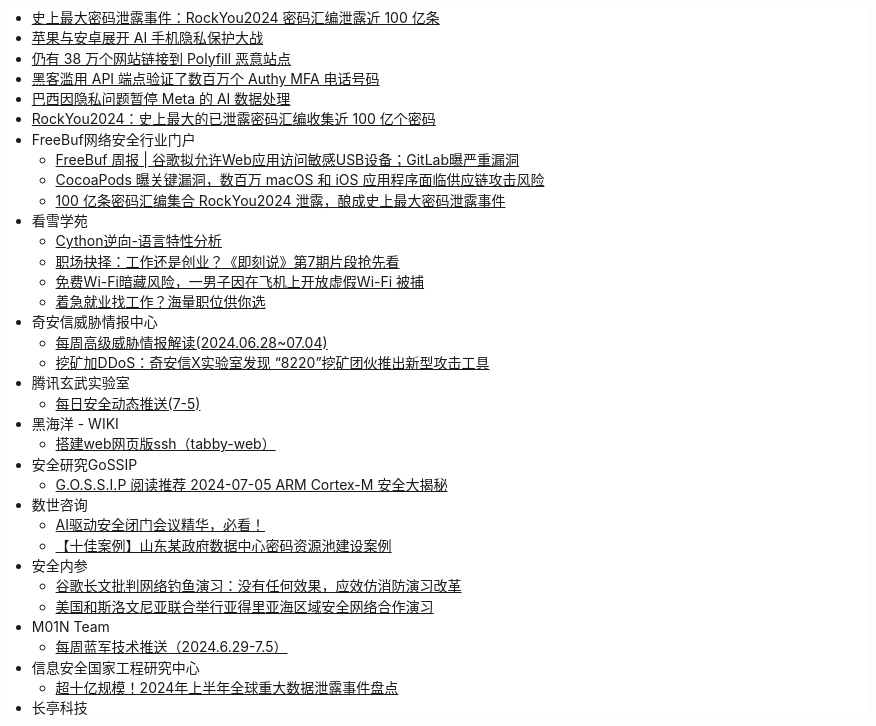   - [史上最大密码泄露事件：RockYou2024 密码汇编泄露近 100 亿条](https://hackernews.cc/archives/53622)
  - [苹果与安卓展开 AI 手机隐私保护大战](https://hackernews.cc/archives/53618)
  - [仍有 38 万个网站链接到 Polyfill 恶意站点](https://hackernews.cc/archives/53615)
  - [黑客滥用 API 端点验证了数百万个 Authy MFA 电话号码](https://hackernews.cc/archives/53610)
  - [巴西因隐私问题暂停 Meta 的 AI 数据处理](https://hackernews.cc/archives/53599)
  - [RockYou2024：史上最大的已泄露密码汇编收集近 100 亿个密码](https://hackernews.cc/archives/53593)
- FreeBuf网络安全行业门户
  - [FreeBuf 周报 | 谷歌拟允许Web应用访问敏感USB设备；GitLab曝严重漏洞](https://www.freebuf.com/news/405330.html)
  - [CocoaPods 曝关键漏洞，数百万 macOS 和 iOS 应用程序面临供应链攻击风险](https://www.freebuf.com/news/405257.html)
  - [100 亿条密码汇编集合 RockYou2024 泄露，酿成史上最大密码泄露事件](https://www.freebuf.com/news/405256.html)
- 看雪学苑
  - [Cython逆向-语言特性分析](https://mp.weixin.qq.com/s?__biz=MjM5NTc2MDYxMw==&mid=2458562186&idx=1&sn=bd95ad7951c93578ed5f0cbb1971332c&chksm=b18d9e0086fa1716382e78c54135a0a296fa215688b9a741576d41897729625284287e598faf&scene=58&subscene=0#rd)
  - [职场抉择：工作还是创业？《即刻说》第7期片段抢先看](https://mp.weixin.qq.com/s?__biz=MjM5NTc2MDYxMw==&mid=2458562186&idx=2&sn=7085f5c08173add64f467374c5dce32b&chksm=b18d9e0086fa17163ed27b27abe3c5afda858b362f87962296b21b5322c75631bde108adda01&scene=58&subscene=0#rd)
  - [免费Wi-Fi暗藏风险，一男子因在飞机上开放虚假Wi-Fi 被捕](https://mp.weixin.qq.com/s?__biz=MjM5NTc2MDYxMw==&mid=2458562186&idx=3&sn=c350f896017164a325683ced62802277&chksm=b18d9e0086fa1716d5e8edda474309fdd978fb610e5466b350faa7a9c3461e3b8c6a7575a70f&scene=58&subscene=0#rd)
  - [着急就业找工作？海量职位供你选](https://mp.weixin.qq.com/s?__biz=MjM5NTc2MDYxMw==&mid=2458562186&idx=4&sn=19ad6ede6880309f6156dacbeb63fabb&chksm=b18d9e0086fa1716f7039b35a2286c7f10d6e6ce85d2e265e687609fb98c7af87aa0f501f116&scene=58&subscene=0#rd)
- 奇安信威胁情报中心
  - [每周高级威胁情报解读(2024.06.28~07.04)](https://mp.weixin.qq.com/s?__biz=MzI2MDc2MDA4OA==&mid=2247510966&idx=1&sn=6672c77186b3de13d946b752887c8bcf&chksm=ea665cc1dd11d5d7fe2ed5ba3a40fb1abd07463bae09bc8c69d80fc0d6415d3248ced75401bf&scene=58&subscene=0#rd)
  - [挖矿加DDoS：奇安信X实验室发现 “8220”挖矿团伙推出新型攻击工具](https://mp.weixin.qq.com/s?__biz=MzI2MDc2MDA4OA==&mid=2247510966&idx=2&sn=36f3bc58809983007325b91babd97069&chksm=ea665cc1dd11d5d7352c9d47d94da4b2e88bf389cace03ee9c9bf7e3187224e16eb5c874398e&scene=58&subscene=0#rd)
- 腾讯玄武实验室
  - [每日安全动态推送(7-5)](https://mp.weixin.qq.com/s?__biz=MzA5NDYyNDI0MA==&mid=2651959725&idx=1&sn=33a28ae6cd458df132648d1dc5ab509f&chksm=8baed132bcd95824320f80736457125d399a8436d0d0f8fe2a0be2695ff2a9f9998dae90ad1e&scene=58&subscene=0#rd)
- 黑海洋 - WIKI
  - [搭建web网页版ssh（tabby-web）](https://blog.upx8.com/4208)
- 安全研究GoSSIP
  - [G.O.S.S.I.P 阅读推荐 2024-07-05 ARM Cortex-M 安全大揭秘](https://mp.weixin.qq.com/s?__biz=Mzg5ODUxMzg0Ng==&mid=2247498376&idx=1&sn=52b537d37227fa870feedeeee3e85b4f&chksm=c063d451f7145d476dcb8ddf2b636f34c9ffd01f5931b5ef6bd9bb7ed53e2b7a215bcc45e31a&scene=58&subscene=0#rd)
- 数世咨询
  - [AI驱动安全闭门会议精华，必看！](https://mp.weixin.qq.com/s?__biz=MzkxNzA3MTgyNg==&mid=2247513939&idx=1&sn=e5aa5925e818dc86179ee3bbdcc01730&chksm=c144c5eef6334cf8caf65134d9859f3d572bf039d1db1733b80e1c6ceadc2cdec4445605252c&scene=58&subscene=0#rd)
  - [【十佳案例】山东某政府数据中心密码资源池建设案例](https://mp.weixin.qq.com/s?__biz=MzkxNzA3MTgyNg==&mid=2247513939&idx=2&sn=258f36592bf5ca1e0825f4b32e3ea530&chksm=c144c5eef6334cf89836c3819284bfb6b127d77166fd8468c9472c869aca9346a94ba6efee2f&scene=58&subscene=0#rd)
- 安全内参
  - [谷歌长文批判网络钓鱼演习：没有任何效果，应效仿消防演习改革](https://mp.weixin.qq.com/s?__biz=MzI4NDY2MDMwMw==&mid=2247512112&idx=1&sn=9c99a78583e36ac75bbf9b2c42d02d4f&chksm=ebfaf710dc8d7e06dee330c7b9e38f14f61e05558be9df13f49213e57a899ccadbd8d44b4ce9&scene=58&subscene=0#rd)
  - [美国和斯洛文尼亚联合举行亚得里亚海区域安全网络合作演习](https://mp.weixin.qq.com/s?__biz=MzI4NDY2MDMwMw==&mid=2247512112&idx=2&sn=c54f74f8739a4f20c390af8a9048f6ce&chksm=ebfaf710dc8d7e06a76ec57e46fa91c1c3fb3de01a58bfcd7f2cd0997100ad86965568dff7e6&scene=58&subscene=0#rd)
- M01N Team
  - [每周蓝军技术推送（2024.6.29-7.5）](https://mp.weixin.qq.com/s?__biz=MzkyMTI0NjA3OA==&mid=2247493627&idx=1&sn=5c66c9d50c6aac61a790e7d7b487dbc3&chksm=c18427eaf6f3aefc3c2384df008113967d26bdfd7b2d38cf0f415d1a6da6b34d5dd237d53315&scene=58&subscene=0#rd)
- 信息安全国家工程研究中心
  - [超十亿规模！2024年上半年全球重大数据泄露事件盘点](https://mp.weixin.qq.com/s?__biz=MzU5OTQ0NzY3Ng==&mid=2247497107&idx=1&sn=520d40a739e19f0f6ec6aea65599007e&chksm=feb67480c9c1fd96792156ca0b1832262cd348662ffc429e51862b4682066fdde2431744141e&scene=58&subscene=0#rd)
- 长亭科技